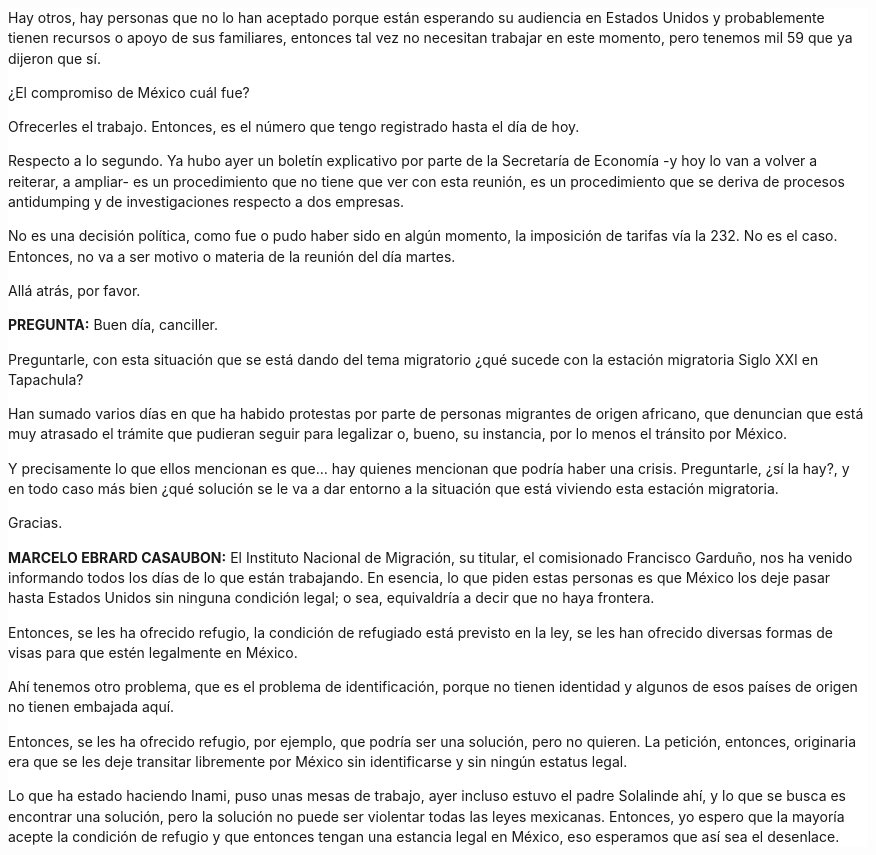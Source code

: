 Hay otros, hay personas que no lo han aceptado porque están esperando su
audiencia en Estados Unidos y probablemente tienen recursos o apoyo de sus
familiares, entonces tal vez no necesitan trabajar en este momento, pero
tenemos mil 59 que ya dijeron que sí.

¿El compromiso de México cuál fue?

Ofrecerles el trabajo. Entonces, es el número que tengo registrado hasta el
día de hoy.

Respecto a lo segundo. Ya hubo ayer un boletín explicativo por parte de la
Secretaría de Economía -y hoy lo van a volver a reiterar, a ampliar- es un
procedimiento que no tiene que ver con esta reunión, es un procedimiento que
se deriva de procesos antidumping y de investigaciones respecto a dos
empresas.

No es una decisión política, como fue o pudo haber sido en algún momento, la
imposición de tarifas vía la 232. No es el caso. Entonces, no va a ser motivo
o materia de la reunión del día martes.

Allá atrás, por favor.

**PREGUNTA:** Buen día, canciller.

Preguntarle, con esta situación que se está dando del tema migratorio ¿qué
sucede con la estación migratoria Siglo XXI en Tapachula?

Han sumado varios días en que ha habido protestas por parte de personas
migrantes de origen africano, que denuncian que está muy atrasado el trámite
que pudieran seguir para legalizar o, bueno, su instancia, por lo menos el
tránsito por México.

Y precisamente lo que ellos mencionan es que… hay quienes mencionan que podría
haber una crisis. Preguntarle, ¿sí la hay?, y en todo caso más bien ¿qué
solución se le va a dar entorno a la situación que está viviendo esta estación
migratoria.

Gracias.

**MARCELO EBRARD CASAUBON:** El Instituto Nacional de Migración, su titular,
el comisionado Francisco Garduño, nos ha venido informando todos los días de
lo que están trabajando. En esencia, lo que piden estas personas es que México
los deje pasar hasta Estados Unidos sin ninguna condición legal; o sea,
equivaldría a decir que no haya frontera.

Entonces, se les ha ofrecido refugio, la condición de refugiado está previsto
en la ley, se les han ofrecido diversas formas de visas para que estén
legalmente en México.

Ahí tenemos otro problema, que es el problema de identificación, porque no
tienen identidad y algunos de esos países de origen no tienen embajada aquí.

Entonces, se les ha ofrecido refugio, por ejemplo, que podría ser una
solución, pero no quieren. La petición, entonces, originaria era que se les
deje transitar libremente por México sin identificarse y sin ningún estatus
legal.

Lo que ha estado haciendo Inami, puso unas mesas de trabajo, ayer incluso
estuvo el padre Solalinde ahí, y lo que se busca es encontrar una solución,
pero la solución no puede ser violentar todas las leyes mexicanas. Entonces,
yo espero que la mayoría acepte la condición de refugio y que entonces tengan
una estancia legal en México, eso esperamos que así sea el desenlace.
